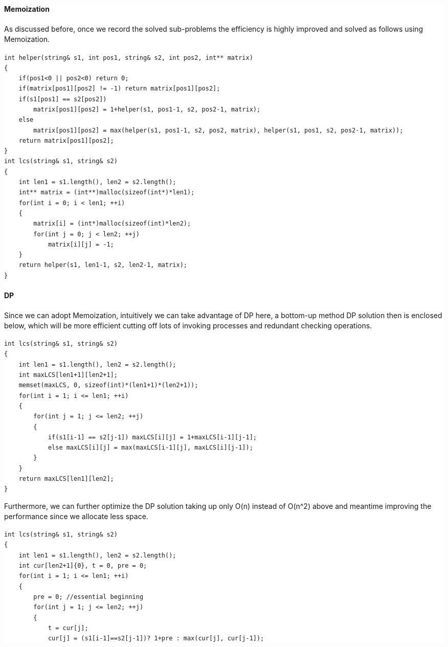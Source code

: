 #### Memoization
As discussed before, once we record the solved sub-problems the efficiency is highly improved and solved as follows using Memoization.
```
int helper(string& s1, int pos1, string& s2, int pos2, int** matrix)
{
    if(pos1<0 || pos2<0) return 0;
    if(matrix[pos1][pos2] != -1) return matrix[pos1][pos2];
    if(s1[pos1] == s2[pos2]) 
        matrix[pos1][pos2] = 1+helper(s1, pos1-1, s2, pos2-1, matrix);
    else 
        matrix[pos1][pos2] = max(helper(s1, pos1-1, s2, pos2, matrix), helper(s1, pos1, s2, pos2-1, matrix));
    return matrix[pos1][pos2];
}
int lcs(string& s1, string& s2)
{
    int len1 = s1.length(), len2 = s2.length();
    int** matrix = (int**)malloc(sizeof(int*)*len1);
    for(int i = 0; i < len1; ++i)
    {
        matrix[i] = (int*)malloc(sizeof(int)*len2);
        for(int j = 0; j < len2; ++j)
            matrix[i][j] = -1;
    }
    return helper(s1, len1-1, s2, len2-1, matrix);
}
```

#### DP 
Since we can adopt Memoization, intuitively we can take advantage of DP here, a bottom-up method DP solution then is enclosed below, which will be more efficient cutting off lots of invoking processes and redundant checking operations.
```
int lcs(string& s1, string& s2)
{
    int len1 = s1.length(), len2 = s2.length();
    int maxLCS[len1+1][len2+1];
    memset(maxLCS, 0, sizeof(int)*(len1+1)*(len2+1));
    for(int i = 1; i <= len1; ++i)
    {
        for(int j = 1; j <= len2; ++j)
        {
            if(s1[i-1] == s2[j-1]) maxLCS[i][j] = 1+maxLCS[i-1][j-1];
            else maxLCS[i][j] = max(maxLCS[i-1][j], maxLCS[i][j-1]);
        }
    }
    return maxLCS[len1][len2];
}
```

Furthermore, we can further optimize the DP solution taking up only O(n) instead of O(n^2) above and meantime improving the performance since we allocate less space.
```
int lcs(string& s1, string& s2)
{
    int len1 = s1.length(), len2 = s2.length();
    int cur[len2+1]{0}, t = 0, pre = 0;
    for(int i = 1; i <= len1; ++i)
    {
        pre = 0; //essential beginning
        for(int j = 1; j <= len2; ++j)
        {
            t = cur[j];
            cur[j] = (s1[i-1]==s2[j-1])? 1+pre : max(cur[j], cur[j-1]);
```